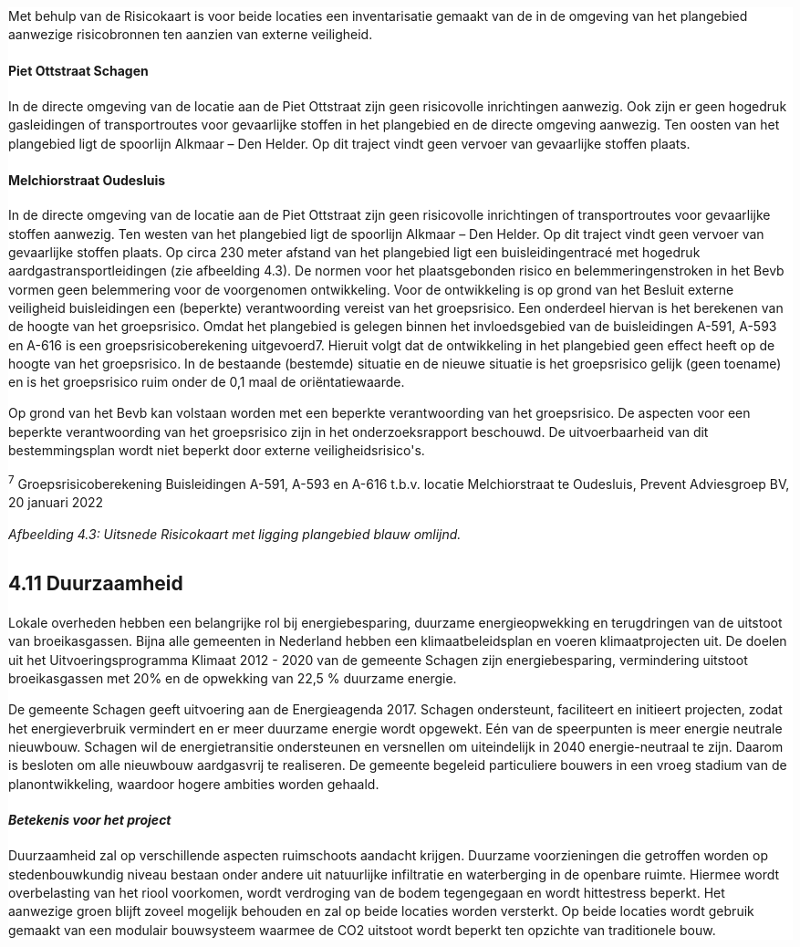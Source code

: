 Met behulp van de Risicokaart is voor beide locaties een inventarisatie gemaakt van de in de omgeving van het plangebied aanwezige risicobronnen ten aanzien van externe veiligheid.

#### Piet Ottstraat Schagen

In de directe omgeving van de locatie aan de Piet Ottstraat zijn geen risicovolle inrichtingen aanwezig. Ook zijn er geen hogedruk gasleidingen of transportroutes voor gevaarlijke stoffen in het plangebied en de directe omgeving aanwezig. Ten oosten van het plangebied ligt de spoorlijn Alkmaar – Den Helder. Op dit traject vindt geen vervoer van gevaarlijke stoffen plaats.

#### Melchiorstraat Oudesluis

In de directe omgeving van de locatie aan de Piet Ottstraat zijn geen risicovolle inrichtingen of transportroutes voor gevaarlijke stoffen aanwezig. Ten westen van het plangebied ligt de spoorlijn Alkmaar – Den Helder. Op dit traject vindt geen vervoer van gevaarlijke stoffen plaats. Op circa 230 meter afstand van het plangebied ligt een buisleidingentracé met hogedruk aardgastransportleidingen (zie afbeelding 4.3). De normen voor het plaatsgebonden risico en belemmeringenstroken in het Bevb vormen geen belemmering voor de voorgenomen ontwikkeling. Voor de ontwikkeling is op grond van het Besluit externe veiligheid buisleidingen een (beperkte) verantwoording vereist van het groepsrisico. Een onderdeel hiervan is het berekenen van de hoogte van het groepsrisico. Omdat het plangebied is gelegen binnen het invloedsgebied van de buisleidingen A-591, A-593 en A-616 is een groepsrisicoberekening uitgevoerd7. Hieruit volgt dat de ontwikkeling in het plangebied geen effect heeft op de hoogte van het groepsrisico. In de bestaande (bestemde) situatie en de nieuwe situatie is het groepsrisico gelijk (geen toename) en is het groepsrisico ruim onder de 0,1 maal de oriëntatiewaarde.

Op grond van het Bevb kan volstaan worden met een beperkte verantwoording van het groepsrisico. De aspecten voor een beperkte verantwoording van het groepsrisico zijn in het onderzoeksrapport beschouwd. De uitvoerbaarheid van dit bestemmingsplan wordt niet beperkt door externe veiligheidsrisico's.

<sup>7</sup> Groepsrisicoberekening Buisleidingen A-591, A-593 en A-616 t.b.v. locatie Melchiorstraat te Oudesluis, Prevent Adviesgroep BV, 20 januari 2022

*Afbeelding 4.3: Uitsnede Risicokaart met ligging plangebied blauw omlijnd.*

## 4.11 Duurzaamheid

Lokale overheden hebben een belangrijke rol bij energiebesparing, duurzame energieopwekking en terugdringen van de uitstoot van broeikasgassen. Bijna alle gemeenten in Nederland hebben een klimaatbeleidsplan en voeren klimaatprojecten uit. De doelen uit het Uitvoeringsprogramma Klimaat 2012 - 2020 van de gemeente Schagen zijn energiebesparing, vermindering uitstoot broeikasgassen met 20% en de opwekking van 22,5 % duurzame energie.

De gemeente Schagen geeft uitvoering aan de Energieagenda 2017. Schagen ondersteunt, faciliteert en initieert projecten, zodat het energieverbruik vermindert en er meer duurzame energie wordt opgewekt. Eén van de speerpunten is meer energie neutrale nieuwbouw. Schagen wil de energietransitie ondersteunen en versnellen om uiteindelijk in 2040 energie-neutraal te zijn. Daarom is besloten om alle nieuwbouw aardgasvrij te realiseren. De gemeente begeleid particuliere bouwers in een vroeg stadium van de planontwikkeling, waardoor hogere ambities worden gehaald.

#### *Betekenis voor het project*

Duurzaamheid zal op verschillende aspecten ruimschoots aandacht krijgen. Duurzame voorzieningen die getroffen worden op stedenbouwkundig niveau bestaan onder andere uit natuurlijke infiltratie en waterberging in de openbare ruimte. Hiermee wordt overbelasting van het riool voorkomen, wordt verdroging van de bodem tegengegaan en wordt hittestress beperkt. Het aanwezige groen blijft zoveel mogelijk behouden en zal op beide locaties worden versterkt. Op beide locaties wordt gebruik gemaakt van een modulair bouwsysteem waarmee de CO2 uitstoot wordt beperkt ten opzichte van traditionele bouw.
